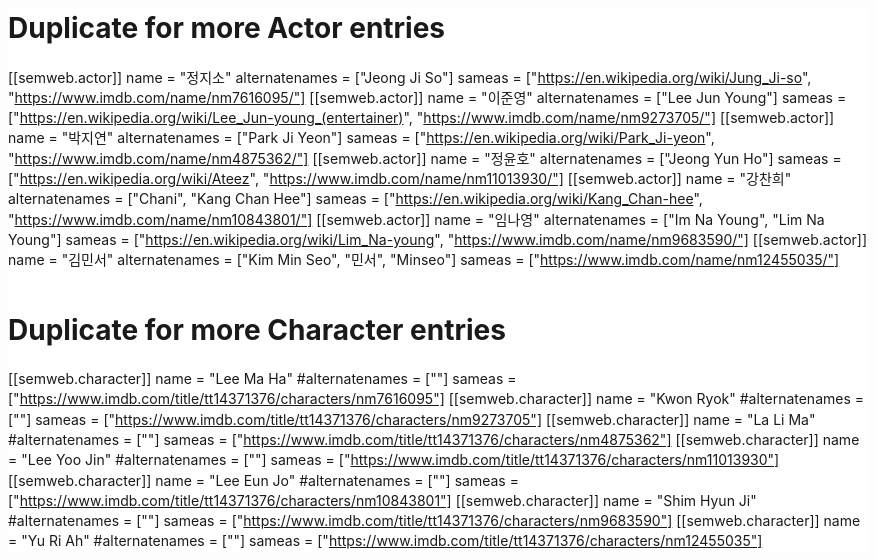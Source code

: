 # Duplicate for more Actor entries
[[semweb.actor]]
name = "정지소"
alternatenames = ["Jeong Ji So"]
sameas = ["https://en.wikipedia.org/wiki/Jung_Ji-so", "https://www.imdb.com/name/nm7616095/"]
[[semweb.actor]]
name = "이준영"
alternatenames = ["Lee Jun Young"]
sameas = ["https://en.wikipedia.org/wiki/Lee_Jun-young_(entertainer)", "https://www.imdb.com/name/nm9273705/"]
[[semweb.actor]]
name = "박지연"
alternatenames = ["Park Ji Yeon"]
sameas = ["https://en.wikipedia.org/wiki/Park_Ji-yeon", "https://www.imdb.com/name/nm4875362/"]
[[semweb.actor]]
name = "정윤호"
alternatenames = ["Jeong Yun Ho"]
sameas = ["https://en.wikipedia.org/wiki/Ateez", "https://www.imdb.com/name/nm11013930/"]
[[semweb.actor]]
name = "강찬희"
alternatenames = ["Chani", "Kang Chan Hee"]
sameas = ["https://en.wikipedia.org/wiki/Kang_Chan-hee", "https://www.imdb.com/name/nm10843801/"]
[[semweb.actor]]
name = "임나영"
alternatenames = ["Im Na Young", "Lim Na Young"]
sameas = ["https://en.wikipedia.org/wiki/Lim_Na-young", "https://www.imdb.com/name/nm9683590/"]
[[semweb.actor]]
name = "김민서"
alternatenames = ["Kim Min Seo", "민서", "Minseo"]
sameas = ["https://www.imdb.com/name/nm12455035/"]

# Duplicate for more Character entries
[[semweb.character]]
name = "Lee Ma Ha"
#alternatenames = [""]
sameas = ["https://www.imdb.com/title/tt14371376/characters/nm7616095"]
[[semweb.character]]
name = "Kwon Ryok"
#alternatenames = [""]
sameas = ["https://www.imdb.com/title/tt14371376/characters/nm9273705"]
[[semweb.character]]
name = "La Li Ma"
#alternatenames = [""]
sameas = ["https://www.imdb.com/title/tt14371376/characters/nm4875362"]
[[semweb.character]]
name = "Lee Yoo Jin"
#alternatenames = [""]
sameas = ["https://www.imdb.com/title/tt14371376/characters/nm11013930"]
[[semweb.character]]
name = "Lee Eun Jo"
#alternatenames = [""]
sameas = ["https://www.imdb.com/title/tt14371376/characters/nm10843801"]
[[semweb.character]]
name = "Shim Hyun Ji"
#alternatenames = [""]
sameas = ["https://www.imdb.com/title/tt14371376/characters/nm9683590"]
[[semweb.character]]
name = "Yu Ri Ah"
#alternatenames = [""]
sameas = ["https://www.imdb.com/title/tt14371376/characters/nm12455035"]


[^a]: Wikipedia: [《イミテーション》 筋書き](https://en.wikipedia.org/wiki/Imitation_(TV_series)#Synopsis); [CC-BY-SA 3.0 Unported License](https://en.wikipedia.org/wiki/Wikipedia:Text_of_Creative_Commons_Attribution-ShareAlike_3.0_Unported_License)